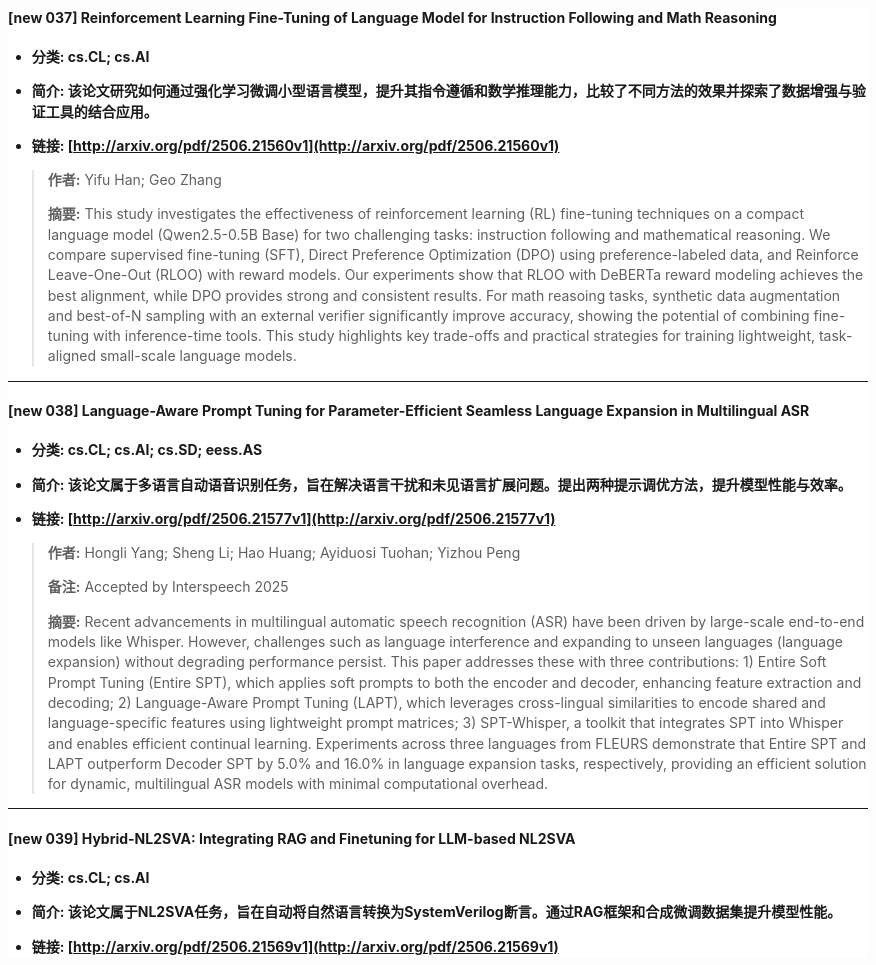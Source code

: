 #### [new 037] Reinforcement Learning Fine-Tuning of Language Model for Instruction Following and Math Reasoning
- **分类: cs.CL; cs.AI**

- **简介: 该论文研究如何通过强化学习微调小型语言模型，提升其指令遵循和数学推理能力，比较了不同方法的效果并探索了数据增强与验证工具的结合应用。**

- **链接: [http://arxiv.org/pdf/2506.21560v1](http://arxiv.org/pdf/2506.21560v1)**

> **作者:** Yifu Han; Geo Zhang
>
> **摘要:** This study investigates the effectiveness of reinforcement learning (RL) fine-tuning techniques on a compact language model (Qwen2.5-0.5B Base) for two challenging tasks: instruction following and mathematical reasoning. We compare supervised fine-tuning (SFT), Direct Preference Optimization (DPO) using preference-labeled data, and Reinforce Leave-One-Out (RLOO) with reward models. Our experiments show that RLOO with DeBERTa reward modeling achieves the best alignment, while DPO provides strong and consistent results. For math reasoing tasks, synthetic data augmentation and best-of-N sampling with an external verifier significantly improve accuracy, showing the potential of combining fine-tuning with inference-time tools. This study highlights key trade-offs and practical strategies for training lightweight, task-aligned small-scale language models.
>
---
#### [new 038] Language-Aware Prompt Tuning for Parameter-Efficient Seamless Language Expansion in Multilingual ASR
- **分类: cs.CL; cs.AI; cs.SD; eess.AS**

- **简介: 该论文属于多语言自动语音识别任务，旨在解决语言干扰和未见语言扩展问题。提出两种提示调优方法，提升模型性能与效率。**

- **链接: [http://arxiv.org/pdf/2506.21577v1](http://arxiv.org/pdf/2506.21577v1)**

> **作者:** Hongli Yang; Sheng Li; Hao Huang; Ayiduosi Tuohan; Yizhou Peng
>
> **备注:** Accepted by Interspeech 2025
>
> **摘要:** Recent advancements in multilingual automatic speech recognition (ASR) have been driven by large-scale end-to-end models like Whisper. However, challenges such as language interference and expanding to unseen languages (language expansion) without degrading performance persist. This paper addresses these with three contributions: 1) Entire Soft Prompt Tuning (Entire SPT), which applies soft prompts to both the encoder and decoder, enhancing feature extraction and decoding; 2) Language-Aware Prompt Tuning (LAPT), which leverages cross-lingual similarities to encode shared and language-specific features using lightweight prompt matrices; 3) SPT-Whisper, a toolkit that integrates SPT into Whisper and enables efficient continual learning. Experiments across three languages from FLEURS demonstrate that Entire SPT and LAPT outperform Decoder SPT by 5.0% and 16.0% in language expansion tasks, respectively, providing an efficient solution for dynamic, multilingual ASR models with minimal computational overhead.
>
---
#### [new 039] Hybrid-NL2SVA: Integrating RAG and Finetuning for LLM-based NL2SVA
- **分类: cs.CL; cs.AI**

- **简介: 该论文属于NL2SVA任务，旨在自动将自然语言转换为SystemVerilog断言。通过RAG框架和合成微调数据集提升模型性能。**

- **链接: [http://arxiv.org/pdf/2506.21569v1](http://arxiv.org/pdf/2506.21569v1)**
